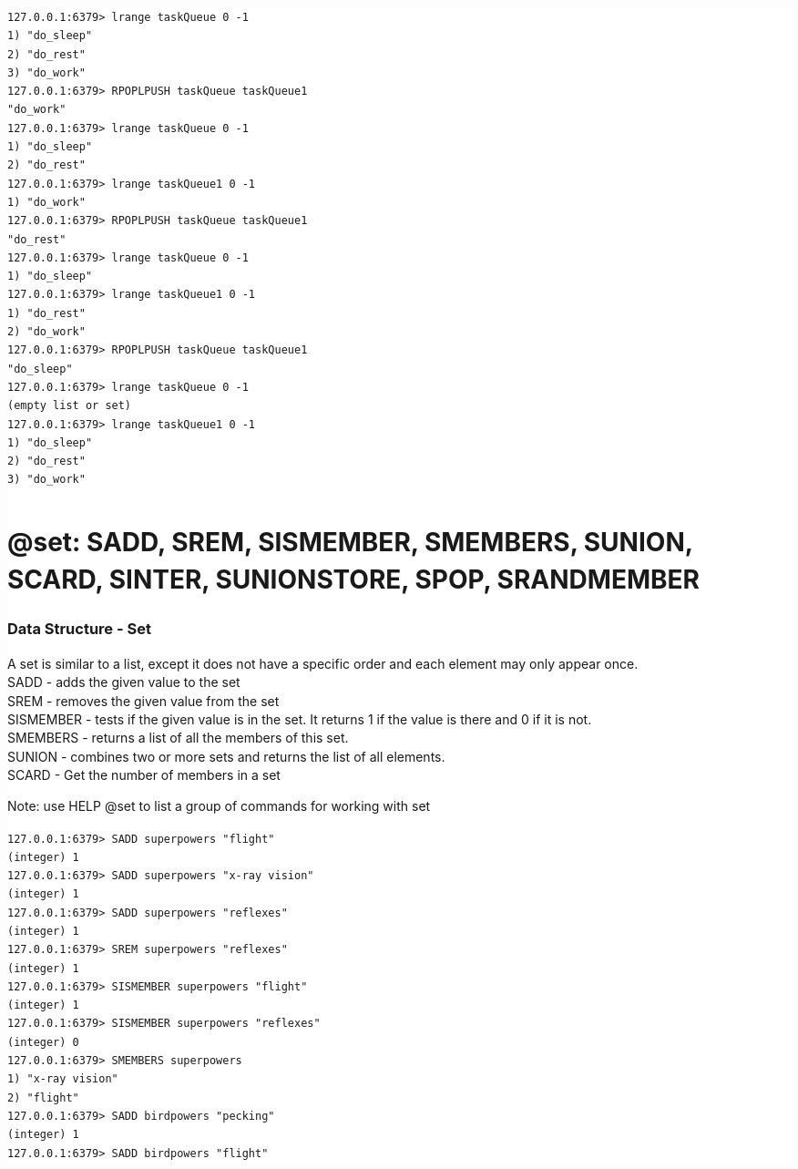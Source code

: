 ```shell
127.0.0.1:6379> lrange taskQueue 0 -1
1) "do_sleep"
2) "do_rest"
3) "do_work"
127.0.0.1:6379> RPOPLPUSH taskQueue taskQueue1
"do_work"
127.0.0.1:6379> lrange taskQueue 0 -1
1) "do_sleep"
2) "do_rest"
127.0.0.1:6379> lrange taskQueue1 0 -1
1) "do_work"
127.0.0.1:6379> RPOPLPUSH taskQueue taskQueue1
"do_rest"
127.0.0.1:6379> lrange taskQueue 0 -1
1) "do_sleep"
127.0.0.1:6379> lrange taskQueue1 0 -1
1) "do_rest"
2) "do_work"
127.0.0.1:6379> RPOPLPUSH taskQueue taskQueue1
"do_sleep"
127.0.0.1:6379> lrange taskQueue 0 -1
(empty list or set)
127.0.0.1:6379> lrange taskQueue1 0 -1
1) "do_sleep"
2) "do_rest"
3) "do_work"
```

# @set: SADD, SREM, SISMEMBER, SMEMBERS, SUNION, SCARD, SINTER,  SUNIONSTORE, SPOP, SRANDMEMBER

### Data Structure - Set
A set is similar to a list, except it does not have a specific order and each element may only appear once.  
SADD - adds the given value to the set  
SREM - removes the given value from the set  
SISMEMBER - tests if the given value is in the set. It returns 1 if the value is there and 0 if it is not.  
SMEMBERS - returns a list of all the members of this set.  
SUNION - combines two or more sets and returns the list of all elements.  
SCARD - Get the number of members in a set  

Note: use HELP @set to list a group of commands for working with set

```shell
127.0.0.1:6379> SADD superpowers "flight"
(integer) 1
127.0.0.1:6379> SADD superpowers "x-ray vision"
(integer) 1
127.0.0.1:6379> SADD superpowers "reflexes"
(integer) 1
127.0.0.1:6379> SREM superpowers "reflexes"
(integer) 1
127.0.0.1:6379> SISMEMBER superpowers "flight"
(integer) 1
127.0.0.1:6379> SISMEMBER superpowers "reflexes"
(integer) 0
127.0.0.1:6379> SMEMBERS superpowers
1) "x-ray vision"
2) "flight"
127.0.0.1:6379> SADD birdpowers "pecking"
(integer) 1
127.0.0.1:6379> SADD birdpowers "flight"
```